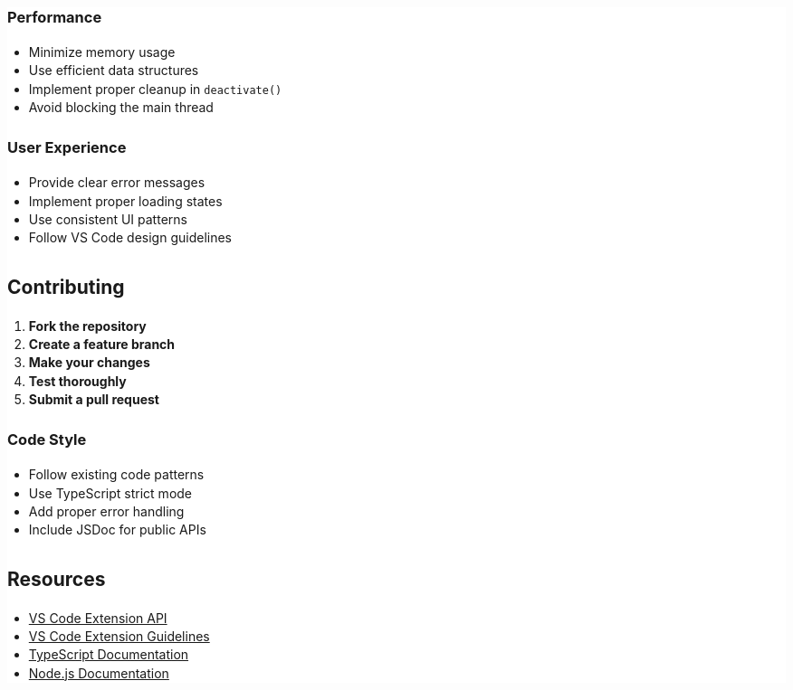 ### Performance

- Minimize memory usage
- Use efficient data structures
- Implement proper cleanup in `deactivate()`
- Avoid blocking the main thread

### User Experience

- Provide clear error messages
- Implement proper loading states
- Use consistent UI patterns
- Follow VS Code design guidelines

## Contributing

1. **Fork the repository**
2. **Create a feature branch**
3. **Make your changes**
4. **Test thoroughly**
5. **Submit a pull request**

### Code Style

- Follow existing code patterns
- Use TypeScript strict mode
- Add proper error handling
- Include JSDoc for public APIs

## Resources

- [VS Code Extension API](https://code.visualstudio.com/api)
- [VS Code Extension Guidelines](https://code.visualstudio.com/api/ux-guidelines/overview)
- [TypeScript Documentation](https://www.typescriptlang.org/docs/)
- [Node.js Documentation](https://nodejs.org/docs/)
